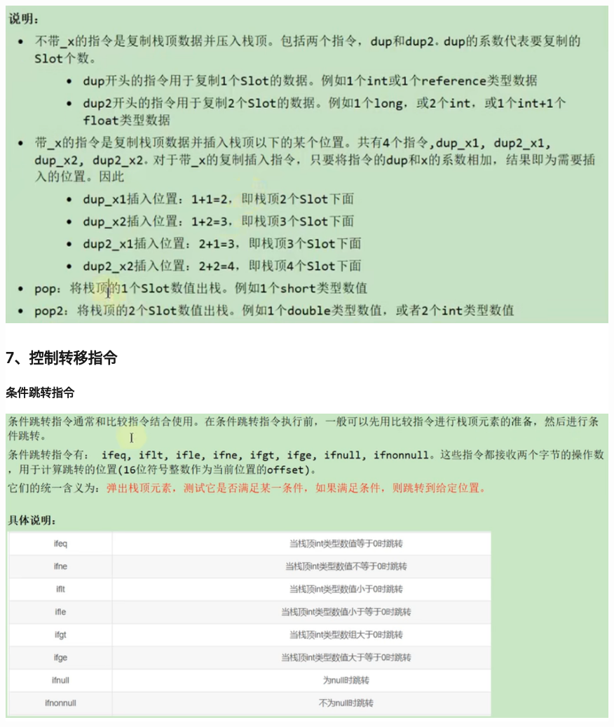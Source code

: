 ![1661787571442](images/1661787571442.png)



## 7、控制转移指令



### 条件跳转指令



![1661788970542](images/1661788970542.png)
